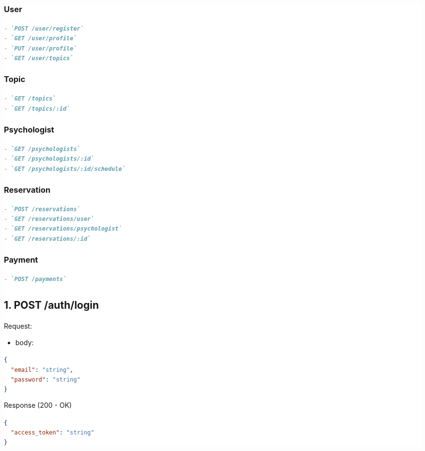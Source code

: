 ### User

```md
- `POST /user/register`
- `GET /user/profile`
- `PUT /user/profile`
- `GET /user/topics`
```

### Topic

```md
- `GET /topics`
- `GET /topics/:id`
```

### Psychologist

```md
- `GET /psychologists`
- `GET /psychologists/:id`
- `GET /psychologists/:id/schedule`
```

### Reservation

```md
- `POST /reservations`
- `GET /reservations/user`
- `GET /reservations/psychologist`
- `GET /reservations/:id`
```

### Payment

```md
- `POST /payments`
```

## 1. POST /auth/login

Request:

- body:

```json
{
  "email": "string",
  "password": "string"
}
```

Response (200 - OK)

```json
{
  "access_token": "string"
}
```
